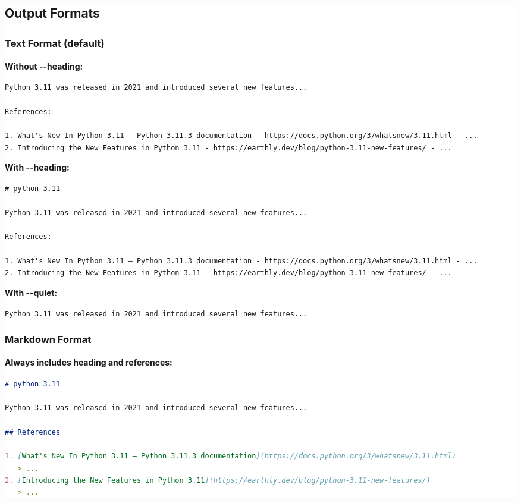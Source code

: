 
## Output Formats

### Text Format (default)

**Without --heading:**

```
Python 3.11 was released in 2021 and introduced several new features...

References:

1. What's New In Python 3.11 — Python 3.11.3 documentation - https://docs.python.org/3/whatsnew/3.11.html - ...
2. Introducing the New Features in Python 3.11 - https://earthly.dev/blog/python-3.11-new-features/ - ...
```

**With --heading:**

```
# python 3.11

Python 3.11 was released in 2021 and introduced several new features...

References:

1. What's New In Python 3.11 — Python 3.11.3 documentation - https://docs.python.org/3/whatsnew/3.11.html - ...
2. Introducing the New Features in Python 3.11 - https://earthly.dev/blog/python-3.11-new-features/ - ...
```

**With --quiet:**

```
Python 3.11 was released in 2021 and introduced several new features...
```

### Markdown Format

**Always includes heading and references:**

```markdown
# python 3.11

Python 3.11 was released in 2021 and introduced several new features...

## References

1. [What's New In Python 3.11 — Python 3.11.3 documentation](https://docs.python.org/3/whatsnew/3.11.html)
   > ...
2. [Introducing the New Features in Python 3.11](https://earthly.dev/blog/python-3.11-new-features/)
   > ...
```
